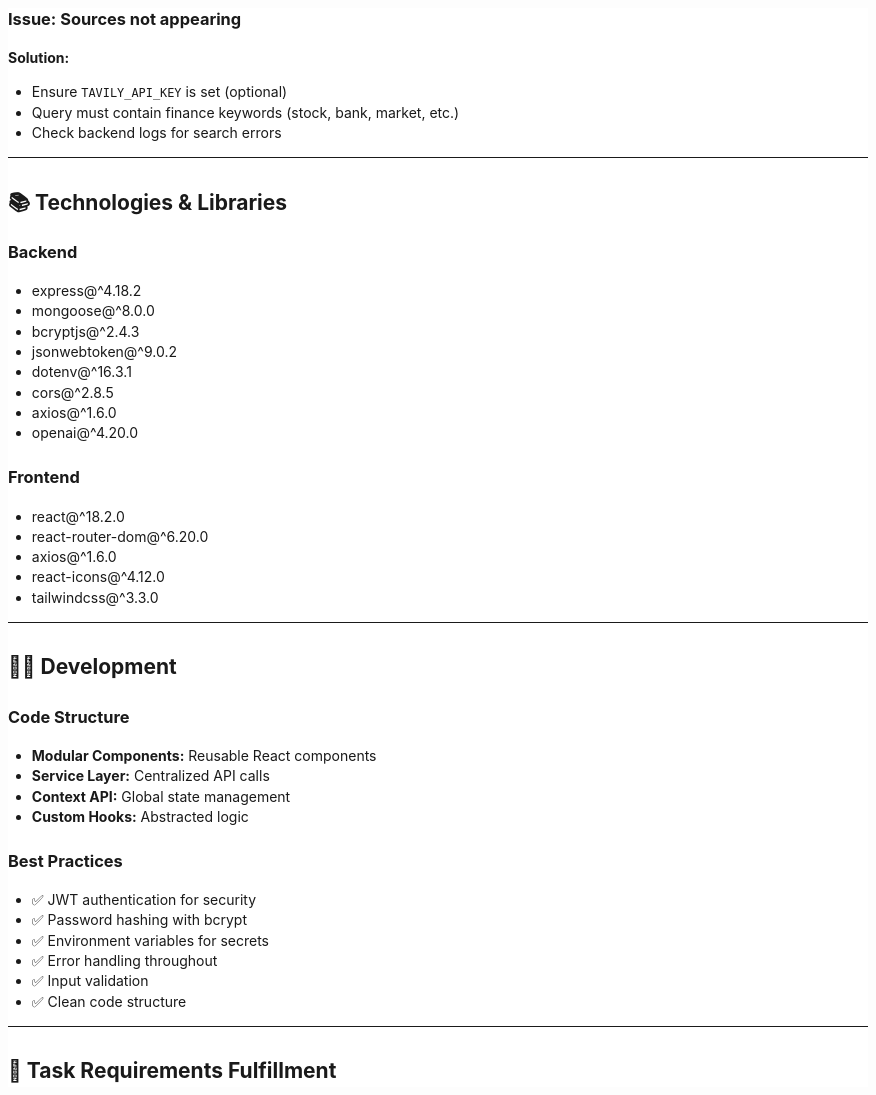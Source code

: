 ### Issue: Sources not appearing
**Solution:**
- Ensure `TAVILY_API_KEY` is set (optional)
- Query must contain finance keywords (stock, bank, market, etc.)
- Check backend logs for search errors

---

## 📚 Technologies & Libraries

### Backend
- express@^4.18.2
- mongoose@^8.0.0
- bcryptjs@^2.4.3
- jsonwebtoken@^9.0.2
- dotenv@^16.3.1
- cors@^2.8.5
- axios@^1.6.0
- openai@^4.20.0

### Frontend
- react@^18.2.0
- react-router-dom@^6.20.0
- axios@^1.6.0
- react-icons@^4.12.0
- tailwindcss@^3.3.0

---

## 👨‍💻 Development

### Code Structure
- **Modular Components:** Reusable React components
- **Service Layer:** Centralized API calls
- **Context API:** Global state management
- **Custom Hooks:** Abstracted logic

### Best Practices
- ✅ JWT authentication for security
- ✅ Password hashing with bcrypt
- ✅ Environment variables for secrets
- ✅ Error handling throughout
- ✅ Input validation
- ✅ Clean code structure

---

## 🎯 Task Requirements Fulfillment
